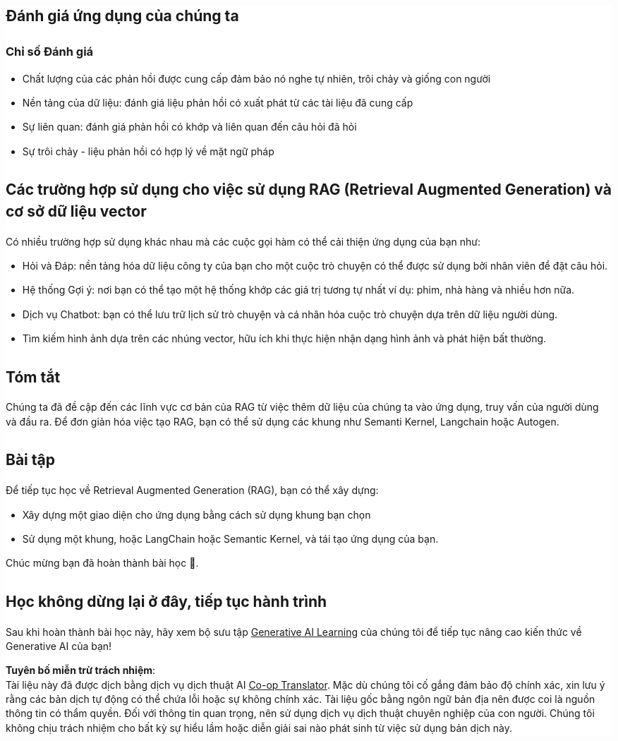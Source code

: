 ## Đánh giá ứng dụng của chúng ta

### Chỉ số Đánh giá

- Chất lượng của các phản hồi được cung cấp đảm bảo nó nghe tự nhiên, trôi chảy và giống con người

- Nền tảng của dữ liệu: đánh giá liệu phản hồi có xuất phát từ các tài liệu đã cung cấp

- Sự liên quan: đánh giá phản hồi có khớp và liên quan đến câu hỏi đã hỏi

- Sự trôi chảy - liệu phản hồi có hợp lý về mặt ngữ pháp

## Các trường hợp sử dụng cho việc sử dụng RAG (Retrieval Augmented Generation) và cơ sở dữ liệu vector

Có nhiều trường hợp sử dụng khác nhau mà các cuộc gọi hàm có thể cải thiện ứng dụng của bạn như:

- Hỏi và Đáp: nền tảng hóa dữ liệu công ty của bạn cho một cuộc trò chuyện có thể được sử dụng bởi nhân viên để đặt câu hỏi.

- Hệ thống Gợi ý: nơi bạn có thể tạo một hệ thống khớp các giá trị tương tự nhất ví dụ: phim, nhà hàng và nhiều hơn nữa.

- Dịch vụ Chatbot: bạn có thể lưu trữ lịch sử trò chuyện và cá nhân hóa cuộc trò chuyện dựa trên dữ liệu người dùng.

- Tìm kiếm hình ảnh dựa trên các nhúng vector, hữu ích khi thực hiện nhận dạng hình ảnh và phát hiện bất thường.

## Tóm tắt

Chúng ta đã đề cập đến các lĩnh vực cơ bản của RAG từ việc thêm dữ liệu của chúng ta vào ứng dụng, truy vấn của người dùng và đầu ra. Để đơn giản hóa việc tạo RAG, bạn có thể sử dụng các khung như Semanti Kernel, Langchain hoặc Autogen.

## Bài tập

Để tiếp tục học về Retrieval Augmented Generation (RAG), bạn có thể xây dựng:

- Xây dựng một giao diện cho ứng dụng bằng cách sử dụng khung bạn chọn

- Sử dụng một khung, hoặc LangChain hoặc Semantic Kernel, và tái tạo ứng dụng của bạn.

Chúc mừng bạn đã hoàn thành bài học 👏.

## Học không dừng lại ở đây, tiếp tục hành trình

Sau khi hoàn thành bài học này, hãy xem bộ sưu tập [Generative AI Learning](https://aka.ms/genai-collection?WT.mc_id=academic-105485-koreyst) của chúng tôi để tiếp tục nâng cao kiến thức về Generative AI của bạn!

**Tuyên bố miễn trừ trách nhiệm**:  
Tài liệu này đã được dịch bằng dịch vụ dịch thuật AI [Co-op Translator](https://github.com/Azure/co-op-translator). Mặc dù chúng tôi cố gắng đảm bảo độ chính xác, xin lưu ý rằng các bản dịch tự động có thể chứa lỗi hoặc sự không chính xác. Tài liệu gốc bằng ngôn ngữ bản địa nên được coi là nguồn thông tin có thẩm quyền. Đối với thông tin quan trọng, nên sử dụng dịch vụ dịch thuật chuyên nghiệp của con người. Chúng tôi không chịu trách nhiệm cho bất kỳ sự hiểu lầm hoặc diễn giải sai nào phát sinh từ việc sử dụng bản dịch này.